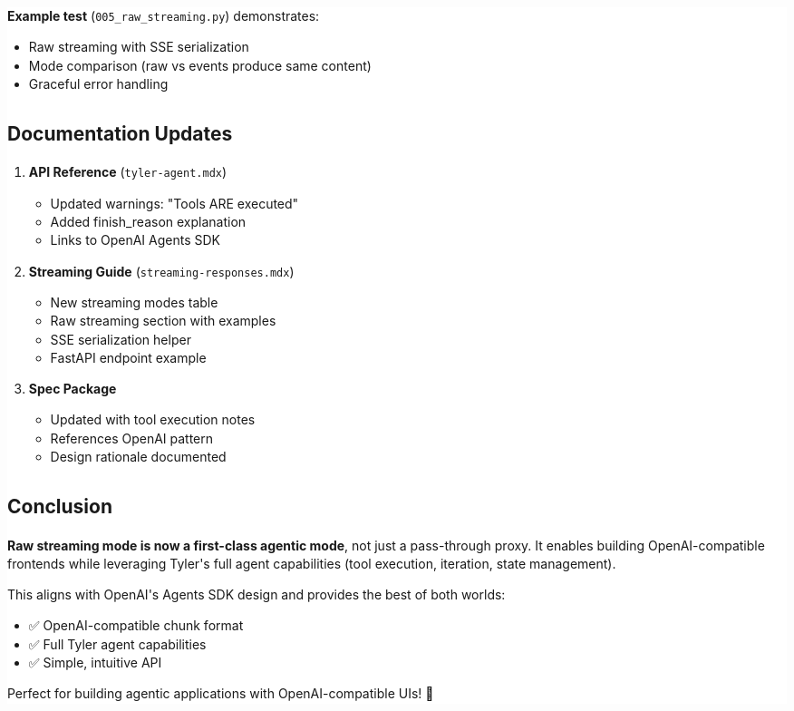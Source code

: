 **Example test** (`005_raw_streaming.py`) demonstrates:
- Raw streaming with SSE serialization
- Mode comparison (raw vs events produce same content)
- Graceful error handling

## Documentation Updates

1. **API Reference** (`tyler-agent.mdx`)
   - Updated warnings: "Tools ARE executed"
   - Added finish_reason explanation
   - Links to OpenAI Agents SDK

2. **Streaming Guide** (`streaming-responses.mdx`)
   - New streaming modes table
   - Raw streaming section with examples
   - SSE serialization helper
   - FastAPI endpoint example

3. **Spec Package**
   - Updated with tool execution notes
   - References OpenAI pattern
   - Design rationale documented

## Conclusion

**Raw streaming mode is now a first-class agentic mode**, not just a pass-through proxy. It enables building OpenAI-compatible frontends while leveraging Tyler's full agent capabilities (tool execution, iteration, state management).

This aligns with OpenAI's Agents SDK design and provides the best of both worlds:
- ✅ OpenAI-compatible chunk format
- ✅ Full Tyler agent capabilities
- ✅ Simple, intuitive API

Perfect for building agentic applications with OpenAI-compatible UIs! 🚀

